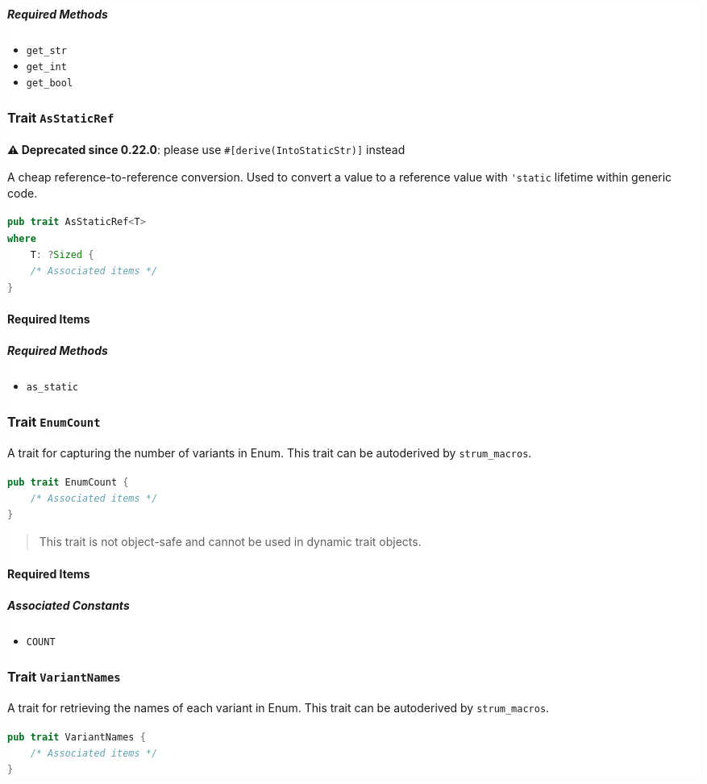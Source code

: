 ##### Required Methods

- `get_str`
- `get_int`
- `get_bool`

### Trait `AsStaticRef`

**⚠️ Deprecated since 0.22.0**: please use `#[derive(IntoStaticStr)]` instead

A cheap reference-to-reference conversion. Used to convert a value to a
reference value with `'static` lifetime within generic code.

```rust
pub trait AsStaticRef<T>
where
    T: ?Sized {
    /* Associated items */
}
```

#### Required Items

##### Required Methods

- `as_static`

### Trait `EnumCount`

A trait for capturing the number of variants in Enum. This trait can be autoderived by
`strum_macros`.

```rust
pub trait EnumCount {
    /* Associated items */
}
```

> This trait is not object-safe and cannot be used in dynamic trait objects.

#### Required Items

##### Associated Constants

- `COUNT`

### Trait `VariantNames`

A trait for retrieving the names of each variant in Enum. This trait can
be autoderived by `strum_macros`.

```rust
pub trait VariantNames {
    /* Associated items */
}
```
